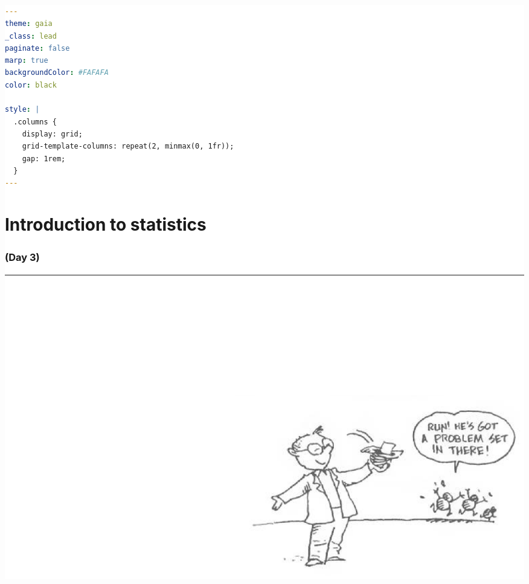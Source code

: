 ```yaml
---
theme: gaia
_class: lead
paginate: false
marp: true
backgroundColor: #FAFAFA
color: black

style: |
  .columns {
    display: grid;
    grid-template-columns: repeat(2, minmax(0, 1fr));
    gap: 1rem;
  }
---
```


<style>
section {
 font-family:  'Atkinson Hyperlegible', 'Helvetica', 'Arial', sans-serif;
}
</style>

# Introduction to statistics

### (Day 3)

---
![bg opacity](./img/backgrounds/wrappingup_bg.png)
